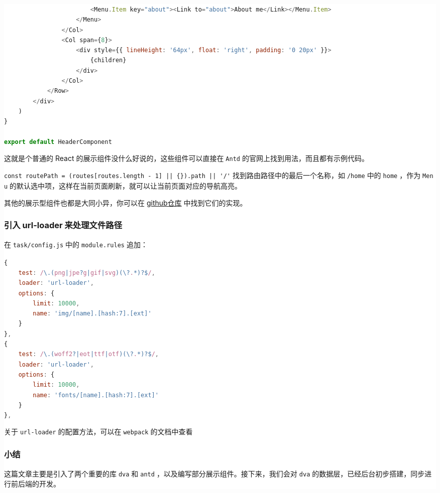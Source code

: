 ```js
                        <Menu.Item key="about"><Link to="about">About me</Link></Menu.Item>
                    </Menu>
                </Col>
                <Col span={8}>
                    <div style={{ lineHeight: '64px', float: 'right', padding: '0 20px' }}>
                        {children}
                    </div>
                </Col>
            </Row>
        </div>
    )
}

export default HeaderComponent
```

这就是个普通的 React 的展示组件没什么好说的，这些组件可以直接在 `Antd` 的官网上找到用法，而且都有示例代码。

`const routePath = (routes[routes.length - 1] || {}).path || '/'`
找到路由路径中的最后一个名称，如 `/home` 中的 `home` ，作为 `Menu` 的默认选中项，这样在当前页面刷新，就可以让当前页面对应的导航高亮。

其他的展示型组件也都是大同小异，你可以在 [github仓库](https://github.com/whistleyz/full-stack-blog-doc)  中找到它们的实现。

### 引入 url-loader 来处理文件路径

在 `task/config.js` 中的 `module.rules` 追加：

```js
{
    test: /\.(png|jpe?g|gif|svg)(\?.*)?$/,
    loader: 'url-loader',
    options: {
        limit: 10000,
        name: 'img/[name].[hash:7].[ext]'
    }
},
{
    test: /\.(woff2?|eot|ttf|otf)(\?.*)?$/,
    loader: 'url-loader',
    options: {
        limit: 10000,
        name: 'fonts/[name].[hash:7].[ext]'
    }
},
```

关于 `url-loader` 的配置方法，可以在 `webpack` 的文档中查看

### 小结

这篇文章主要是引入了两个重要的库 `dva` 和 `antd` ，以及编写部分展示组件。接下来，我们会对 `dva` 的数据层，已经后台初步搭建，同步进行前后端的开发。

